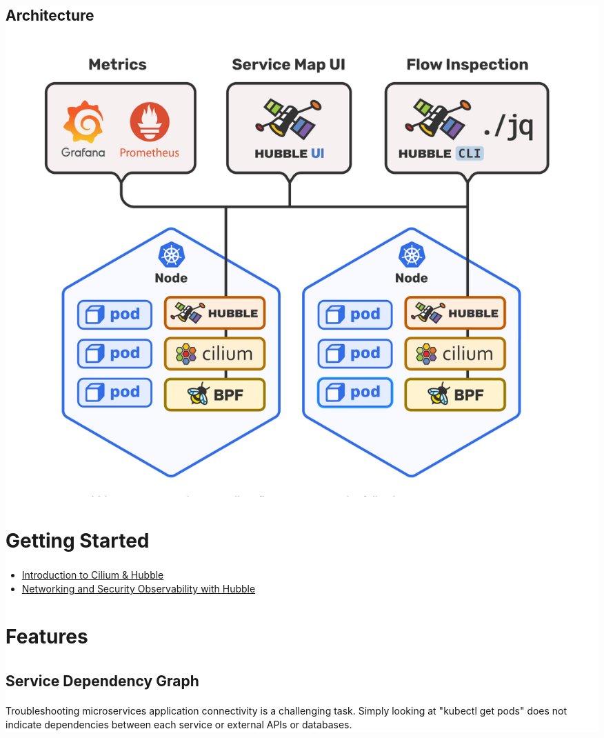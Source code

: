 ## Architecture

![Hubble Architecture](Documentation/images/hubble_arch.png)

# Getting Started

* [Introduction to Cilium & Hubble](https://docs.cilium.io/en/stable/intro/)
* [Networking and Security Observability with Hubble](https://docs.cilium.io/en/stable/gettingstarted/hubble/)

# Features

## Service Dependency Graph

Troubleshooting microservices application connectivity is a challenging task.
Simply looking at "kubectl get pods" does not indicate dependencies between
each service or external APIs or databases.
